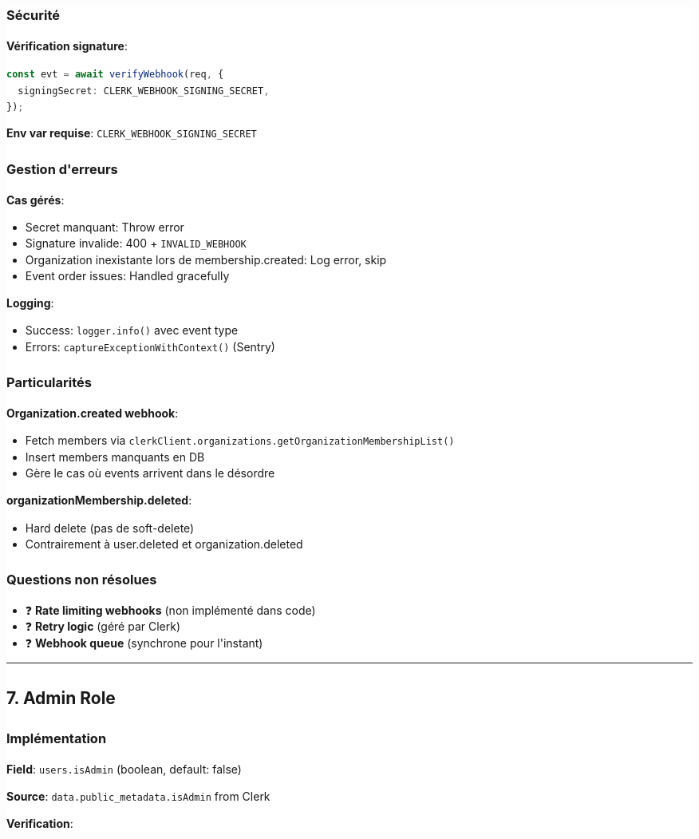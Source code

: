 ### Sécurité

**Vérification signature**:

```typescript
const evt = await verifyWebhook(req, {
  signingSecret: CLERK_WEBHOOK_SIGNING_SECRET,
});
```

**Env var requise**: `CLERK_WEBHOOK_SIGNING_SECRET`

### Gestion d'erreurs

**Cas gérés**:

- Secret manquant: Throw error
- Signature invalide: 400 + `INVALID_WEBHOOK`
- Organization inexistante lors de membership.created: Log error, skip
- Event order issues: Handled gracefully

**Logging**:

- Success: `logger.info()` avec event type
- Errors: `captureExceptionWithContext()` (Sentry)

### Particularités

**Organization.created webhook**:

- Fetch members via `clerkClient.organizations.getOrganizationMembershipList()`
- Insert members manquants en DB
- Gère le cas où events arrivent dans le désordre

**organizationMembership.deleted**:

- Hard delete (pas de soft-delete)
- Contrairement à user.deleted et organization.deleted

### Questions non résolues

- ❓ **Rate limiting webhooks** (non implémenté dans code)
- ❓ **Retry logic** (géré par Clerk)
- ❓ **Webhook queue** (synchrone pour l'instant)

---

## 7. Admin Role

### Implémentation

**Field**: `users.isAdmin` (boolean, default: false)

**Source**: `data.public_metadata.isAdmin` from Clerk

**Verification**:

